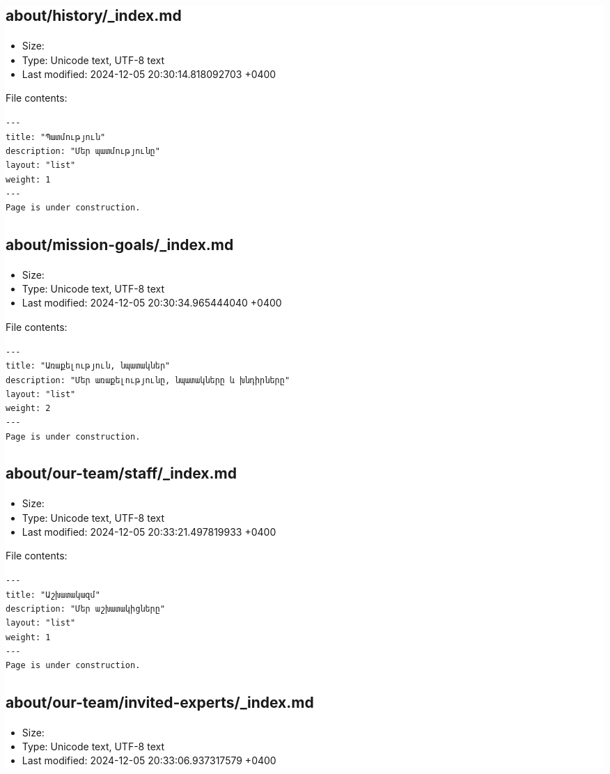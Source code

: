 ## about/history/_index.md
- Size: 
- Type: Unicode text, UTF-8 text
- Last modified: 2024-12-05 20:30:14.818092703 +0400

File contents:
```
---
title: "Պատմություն"
description: "Մեր պատմությունը"
layout: "list"
weight: 1
---
Page is under construction.
```

## about/mission-goals/_index.md
- Size: 
- Type: Unicode text, UTF-8 text
- Last modified: 2024-12-05 20:30:34.965444040 +0400

File contents:
```
---
title: "Առաքելություն, նպատակներ"
description: "Մեր առաքելությունը, նպատակները և խնդիրները"
layout: "list"
weight: 2
---
Page is under construction.
```

## about/our-team/staff/_index.md
- Size: 
- Type: Unicode text, UTF-8 text
- Last modified: 2024-12-05 20:33:21.497819933 +0400

File contents:
```
---
title: "Աշխատակազմ"
description: "Մեր աշխատակիցները"
layout: "list"
weight: 1
---
Page is under construction.
```

## about/our-team/invited-experts/_index.md
- Size: 
- Type: Unicode text, UTF-8 text
- Last modified: 2024-12-05 20:33:06.937317579 +0400
